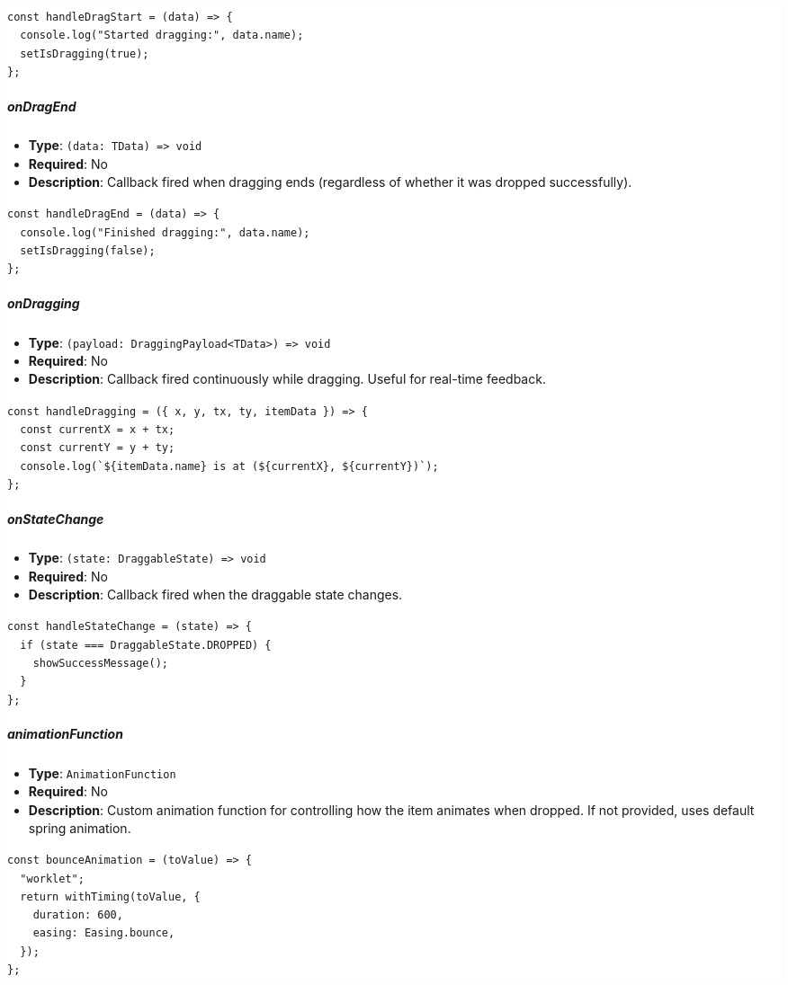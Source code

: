 ```tsx
const handleDragStart = (data) => {
  console.log("Started dragging:", data.name);
  setIsDragging(true);
};
```

##### onDragEnd

- **Type**: `(data: TData) => void`
- **Required**: No
- **Description**: Callback fired when dragging ends (regardless of whether it was dropped successfully).

```tsx
const handleDragEnd = (data) => {
  console.log("Finished dragging:", data.name);
  setIsDragging(false);
};
```

##### onDragging

- **Type**: `(payload: DraggingPayload<TData>) => void`
- **Required**: No
- **Description**: Callback fired continuously while dragging. Useful for real-time feedback.

```tsx
const handleDragging = ({ x, y, tx, ty, itemData }) => {
  const currentX = x + tx;
  const currentY = y + ty;
  console.log(`${itemData.name} is at (${currentX}, ${currentY})`);
};
```

##### onStateChange

- **Type**: `(state: DraggableState) => void`
- **Required**: No
- **Description**: Callback fired when the draggable state changes.

```tsx
const handleStateChange = (state) => {
  if (state === DraggableState.DROPPED) {
    showSuccessMessage();
  }
};
```

##### animationFunction

- **Type**: `AnimationFunction`
- **Required**: No
- **Description**: Custom animation function for controlling how the item animates when dropped. If not provided, uses default spring animation.

```tsx
const bounceAnimation = (toValue) => {
  "worklet";
  return withTiming(toValue, {
    duration: 600,
    easing: Easing.bounce,
  });
};
```
